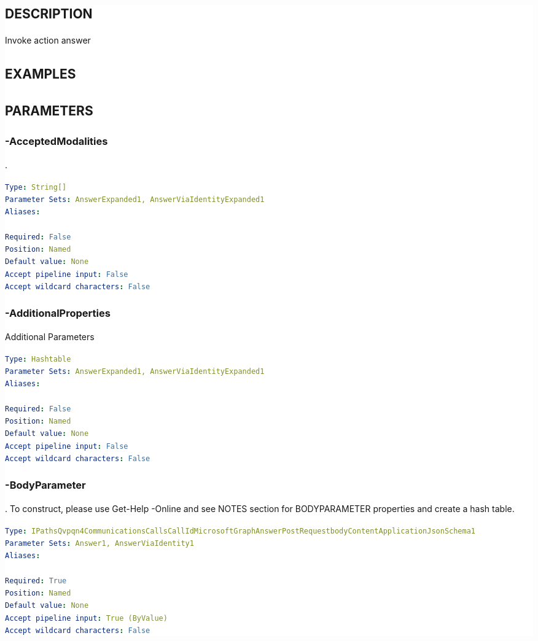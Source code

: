 ## DESCRIPTION
Invoke action answer

## EXAMPLES

## PARAMETERS

### -AcceptedModalities
.

```yaml
Type: String[]
Parameter Sets: AnswerExpanded1, AnswerViaIdentityExpanded1
Aliases:

Required: False
Position: Named
Default value: None
Accept pipeline input: False
Accept wildcard characters: False
```

### -AdditionalProperties
Additional Parameters

```yaml
Type: Hashtable
Parameter Sets: AnswerExpanded1, AnswerViaIdentityExpanded1
Aliases:

Required: False
Position: Named
Default value: None
Accept pipeline input: False
Accept wildcard characters: False
```

### -BodyParameter
.
To construct, please use Get-Help -Online and see NOTES section for BODYPARAMETER properties and create a hash table.

```yaml
Type: IPathsQvpqn4CommunicationsCallsCallIdMicrosoftGraphAnswerPostRequestbodyContentApplicationJsonSchema1
Parameter Sets: Answer1, AnswerViaIdentity1
Aliases:

Required: True
Position: Named
Default value: None
Accept pipeline input: True (ByValue)
Accept wildcard characters: False
```
